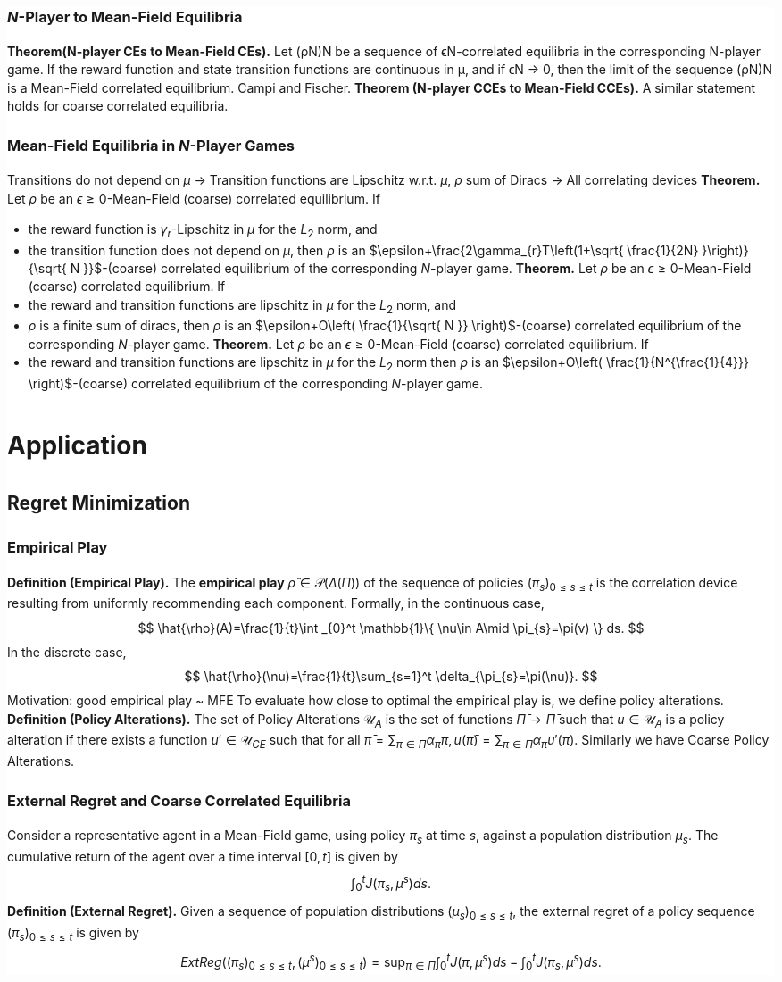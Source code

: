 ### $N$-Player to Mean-Field Equilibria
**Theorem(N-player CEs to Mean-Field CEs).** Let (ρN)N be a sequence of ϵN-correlated equilibria in the corresponding N-player game. If the reward function and state transition functions are continuous in µ, and if ϵN → 0, then the limit of the sequence (ρN)N is a Mean-Field correlated equilibrium.
Campi and Fischer.
**Theorem (N-player CCEs to Mean-Field CCEs).** A similar statement holds for coarse correlated equilibria.

### Mean-Field Equilibria in $N$-Player Games
Transitions do not depend on $\mu$ $\to$ Transition functions are Lipschitz w.r.t. $\mu$, $\rho$ sum of Diracs $\to$ All correlating devices
**Theorem.** Let $\rho$ be an $\epsilon\geq 0$-Mean-Field (coarse) correlated equilibrium. If
- the reward function is $\gamma_{r}$-Lipschitz in $\mu$ for the $L_{2}$ norm, and
- the transition function does not depend on $\mu$,
then $\rho$ is an $\epsilon+\frac{2\gamma_{r}T\left(1+\sqrt{ \frac{1}{2N} }\right)}{\sqrt{ N }}$-(coarse) correlated equilibrium of the corresponding $N$-player game.
**Theorem.** Let $\rho$ be an $\epsilon\geq 0$-Mean-Field (coarse) correlated equilibrium. If
- the reward and transition functions are lipschitz in $\mu$ for the $L_{2}$ norm, and
- $\rho$ is a finite sum of diracs,
then $\rho$ is an $\epsilon+O\left( \frac{1}{\sqrt{ N }} \right)$-(coarse) correlated equilibrium of the corresponding $N$-player game.
**Theorem.** Let $\rho$ be an $\epsilon\geq 0$-Mean-Field (coarse) correlated equilibrium. If
- the reward and transition functions are lipschitz in $\mu$ for the $L_{2}$ norm
then $\rho$ is an $\epsilon+O\left( \frac{1}{N^{\frac{1}{4}}} \right)$-(coarse) correlated equilibrium of the corresponding $N$-player game.

# Application
## Regret Minimization
### Empirical Play
**Definition (Empirical Play).** The **empirical play** $\hat{\rho}\in\mathcal{P}(\Delta(\Pi))$ of the sequence of policies $(\pi_{s})_{0\leq s\leq t}$ is the correlation device resulting from uniformly recommending each component. Formally, in the continuous case,
$$
\hat{\rho}(A)=\frac{1}{t}\int _{0}^t \mathbb{1}\{ \nu\in A\mid \pi_{s}=\pi(v) \} ds. 
$$
In the discrete case,
$$
\hat{\rho}(\nu)=\frac{1}{t}\sum_{s=1}^t \delta_{\pi_{s}=\pi(\nu)}.
$$
Motivation: good empirical play ~ MFE
To evaluate how close to optimal the empirical play is, we define policy alterations.
**Definition (Policy Alterations).** The set of Policy Alterations $\mathcal{U}_{A}$ is the set of functions $\bar{\Pi}\to \bar{\Pi}$ such that $u\in \mathcal{U}_{A}$ is a policy alteration if there exists a function $u'\in\mathcal{U}_{CE}$ such that for all $\bar{\pi}=\sum_{\pi\in\Pi}\alpha_{\pi}\pi,u(\bar{\pi})=\sum_{\pi\in\Pi}\alpha_{\pi}u'(\pi)$. Similarly we have Coarse Policy Alterations. 
### External Regret and Coarse Correlated Equilibria
Consider a representative agent in a Mean-Field game, using policy $\pi_{s}$ at time $s$, against a population distribution $\mu_{s}$. The cumulative return of the agent over a time interval $[0,t]$ is given by
$$
\int _{0}^t J(\pi_{s},\mu^s)ds.
$$
**Definition (External Regret).** Given a sequence of population distributions $(\mu_{s})_{0\leq s\leq t}$, the external regret of a policy sequence $(\pi_{s})_{0\leq s\leq t}$ is given by
$$
ExtReg((\pi_{s})_{0\leq s\leq t},(\mu^{s})_{0\leq s\leq t})=\sup_{\pi\in\Pi}\int _{0}^t J(\pi,\mu^s)ds-\int _{0}^t J(\pi_{s},\mu^s)ds.
$$